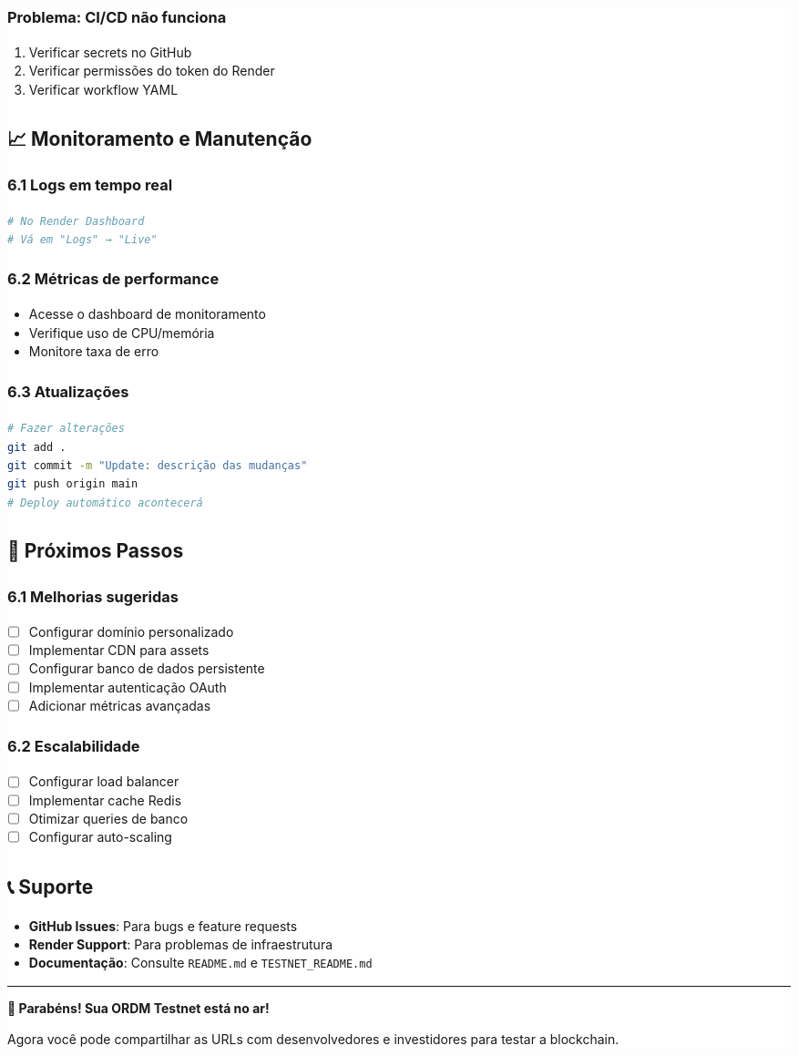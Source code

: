### Problema: CI/CD não funciona
1. Verificar secrets no GitHub
2. Verificar permissões do token do Render
3. Verificar workflow YAML

## 📈 Monitoramento e Manutenção

### 6.1 Logs em tempo real
```bash
# No Render Dashboard
# Vá em "Logs" → "Live"
```

### 6.2 Métricas de performance
- Acesse o dashboard de monitoramento
- Verifique uso de CPU/memória
- Monitore taxa de erro

### 6.3 Atualizações
```bash
# Fazer alterações
git add .
git commit -m "Update: descrição das mudanças"
git push origin main
# Deploy automático acontecerá
```

## 🎯 Próximos Passos

### 6.1 Melhorias sugeridas
- [ ] Configurar domínio personalizado
- [ ] Implementar CDN para assets
- [ ] Configurar banco de dados persistente
- [ ] Implementar autenticação OAuth
- [ ] Adicionar métricas avançadas

### 6.2 Escalabilidade
- [ ] Configurar load balancer
- [ ] Implementar cache Redis
- [ ] Otimizar queries de banco
- [ ] Configurar auto-scaling

## 📞 Suporte

- **GitHub Issues**: Para bugs e feature requests
- **Render Support**: Para problemas de infraestrutura
- **Documentação**: Consulte `README.md` e `TESTNET_README.md`

---

**🎉 Parabéns! Sua ORDM Testnet está no ar!**

Agora você pode compartilhar as URLs com desenvolvedores e investidores para testar a blockchain.
